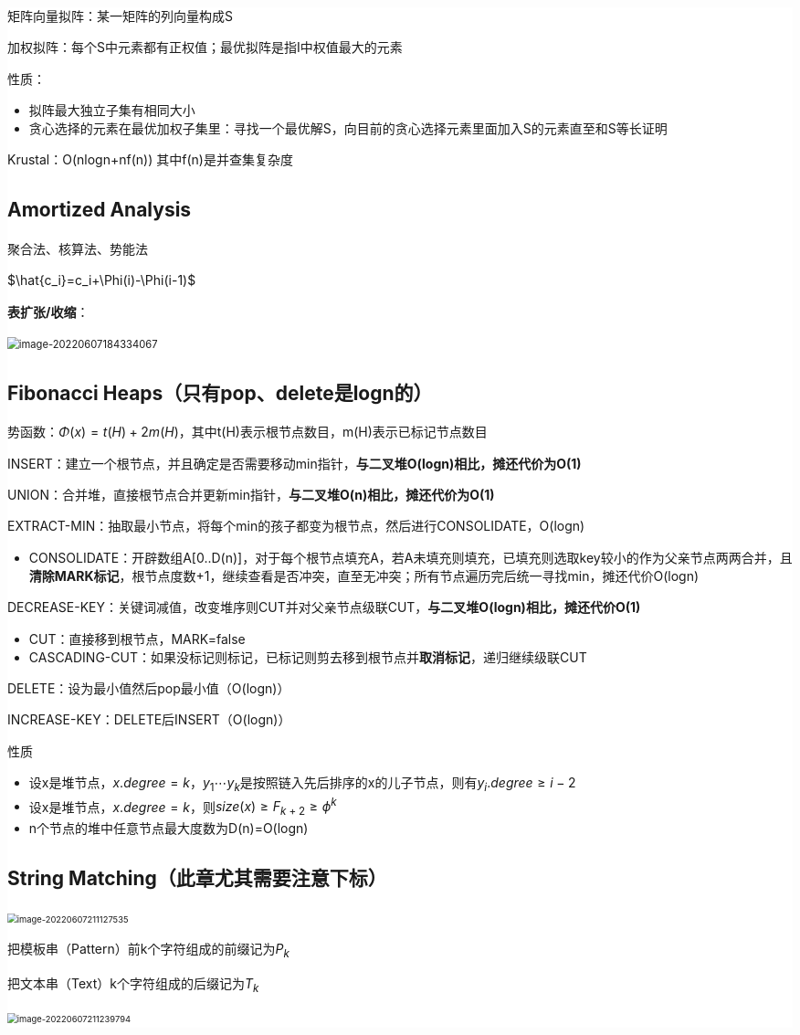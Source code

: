 矩阵向量拟阵：某一矩阵的列向量构成S

加权拟阵：每个S中元素都有正权值；最优拟阵是指I中权值最大的元素

性质：

* 拟阵最大独立子集有相同大小
* 贪心选择的元素在最优加权子集里：寻找一个最优解S，向目前的贪心选择元素里面加入S的元素直至和S等长证明

Krustal：O(nlogn+nf(n)) 其中f(n)是并查集复杂度

## Amortized Analysis

聚合法、核算法、势能法

$\hat{c_i}=c_i+\Phi(i)-\Phi(i-1)$

**表扩张/收缩**：

<img src="C:\Users\Xsu1023\AppData\Roaming\Typora\typora-user-images\image-20220607184334067.png" alt="image-20220607184334067" style="zoom:80%;" />

## Fibonacci Heaps（只有pop、delete是logn的）

势函数：$\Phi(x)=t(H)+2m(H)$，其中t(H)表示根节点数目，m(H)表示已标记节点数目

INSERT：建立一个根节点，并且确定是否需要移动min指针，**与二叉堆O(logn)相比，摊还代价为O(1)**

UNION：合并堆，直接根节点合并更新min指针，**与二叉堆O(n)相比，摊还代价为O(1)**

EXTRACT-MIN：抽取最小节点，将每个min的孩子都变为根节点，然后进行CONSOLIDATE，O(logn)

* CONSOLIDATE：开辟数组A[0..D(n)]，对于每个根节点填充A，若A未填充则填充，已填充则选取key较小的作为父亲节点两两合并，且**清除MARK标记**，根节点度数+1，继续查看是否冲突，直至无冲突；所有节点遍历完后统一寻找min，摊还代价O(logn)

DECREASE-KEY：关键词减值，改变堆序则CUT并对父亲节点级联CUT，**与二叉堆O(logn)相比，摊还代价O(1)**

* CUT：直接移到根节点，MARK=false
* CASCADING-CUT：如果没标记则标记，已标记则剪去移到根节点并**取消标记**，递归继续级联CUT

DELETE：设为最小值然后pop最小值（O(logn)）

INCREASE-KEY：DELETE后INSERT（O(logn)）

性质

* 设x是堆节点，$x.degree=k$，$y_1\cdots y_k$是按照链入先后排序的x的儿子节点，则有$y_i.degree\ge i-2$
* 设x是堆节点，$x.degree=k$，则$size(x)\ge F_{k+2}\ge \phi^k$
* n个节点的堆中任意节点最大度数为D(n)=O(logn)

## String Matching（此章尤其需要注意下标）

<img src="C:\Users\Xsu1023\AppData\Roaming\Typora\typora-user-images\image-20220607211127535.png" alt="image-20220607211127535" style="zoom:67%;" />

把模板串（Pattern）前k个字符组成的前缀记为$P_k$

把文本串（Text）k个字符组成的后缀记为$T_k$

<img src="C:\Users\Xsu1023\AppData\Roaming\Typora\typora-user-images\image-20220607211239794.png" alt="image-20220607211239794" style="zoom:67%;" />
